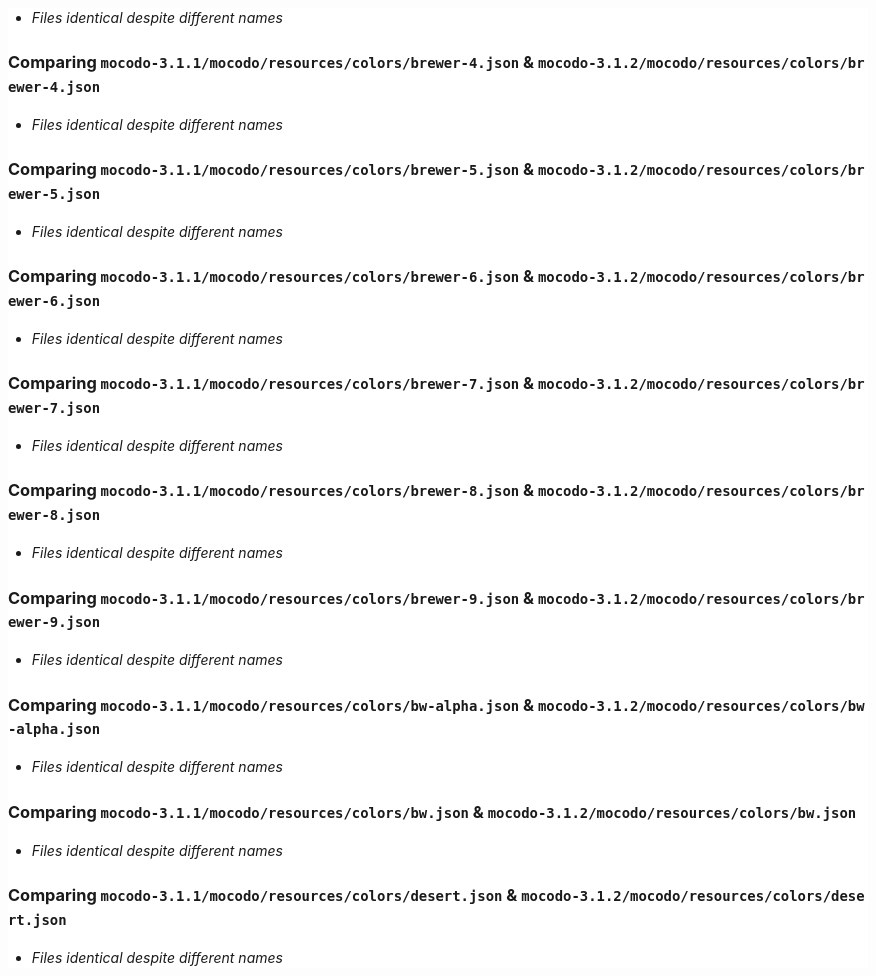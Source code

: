  * *Files identical despite different names*

### Comparing `mocodo-3.1.1/mocodo/resources/colors/brewer-4.json` & `mocodo-3.1.2/mocodo/resources/colors/brewer-4.json`

 * *Files identical despite different names*

### Comparing `mocodo-3.1.1/mocodo/resources/colors/brewer-5.json` & `mocodo-3.1.2/mocodo/resources/colors/brewer-5.json`

 * *Files identical despite different names*

### Comparing `mocodo-3.1.1/mocodo/resources/colors/brewer-6.json` & `mocodo-3.1.2/mocodo/resources/colors/brewer-6.json`

 * *Files identical despite different names*

### Comparing `mocodo-3.1.1/mocodo/resources/colors/brewer-7.json` & `mocodo-3.1.2/mocodo/resources/colors/brewer-7.json`

 * *Files identical despite different names*

### Comparing `mocodo-3.1.1/mocodo/resources/colors/brewer-8.json` & `mocodo-3.1.2/mocodo/resources/colors/brewer-8.json`

 * *Files identical despite different names*

### Comparing `mocodo-3.1.1/mocodo/resources/colors/brewer-9.json` & `mocodo-3.1.2/mocodo/resources/colors/brewer-9.json`

 * *Files identical despite different names*

### Comparing `mocodo-3.1.1/mocodo/resources/colors/bw-alpha.json` & `mocodo-3.1.2/mocodo/resources/colors/bw-alpha.json`

 * *Files identical despite different names*

### Comparing `mocodo-3.1.1/mocodo/resources/colors/bw.json` & `mocodo-3.1.2/mocodo/resources/colors/bw.json`

 * *Files identical despite different names*

### Comparing `mocodo-3.1.1/mocodo/resources/colors/desert.json` & `mocodo-3.1.2/mocodo/resources/colors/desert.json`

 * *Files identical despite different names*
